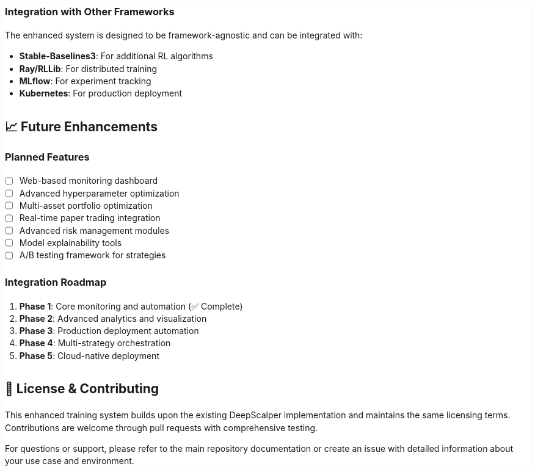 ### Integration with Other Frameworks
The enhanced system is designed to be framework-agnostic and can be integrated with:
- **Stable-Baselines3**: For additional RL algorithms
- **Ray/RLLib**: For distributed training
- **MLflow**: For experiment tracking
- **Kubernetes**: For production deployment

## 📈 Future Enhancements

### Planned Features
- [ ] Web-based monitoring dashboard
- [ ] Advanced hyperparameter optimization
- [ ] Multi-asset portfolio optimization
- [ ] Real-time paper trading integration
- [ ] Advanced risk management modules
- [ ] Model explainability tools
- [ ] A/B testing framework for strategies

### Integration Roadmap
1. **Phase 1**: Core monitoring and automation (✅ Complete)
2. **Phase 2**: Advanced analytics and visualization
3. **Phase 3**: Production deployment automation
4. **Phase 4**: Multi-strategy orchestration
5. **Phase 5**: Cloud-native deployment

## 📄 License & Contributing

This enhanced training system builds upon the existing DeepScalper implementation and maintains the same licensing terms. Contributions are welcome through pull requests with comprehensive testing.

For questions or support, please refer to the main repository documentation or create an issue with detailed information about your use case and environment.